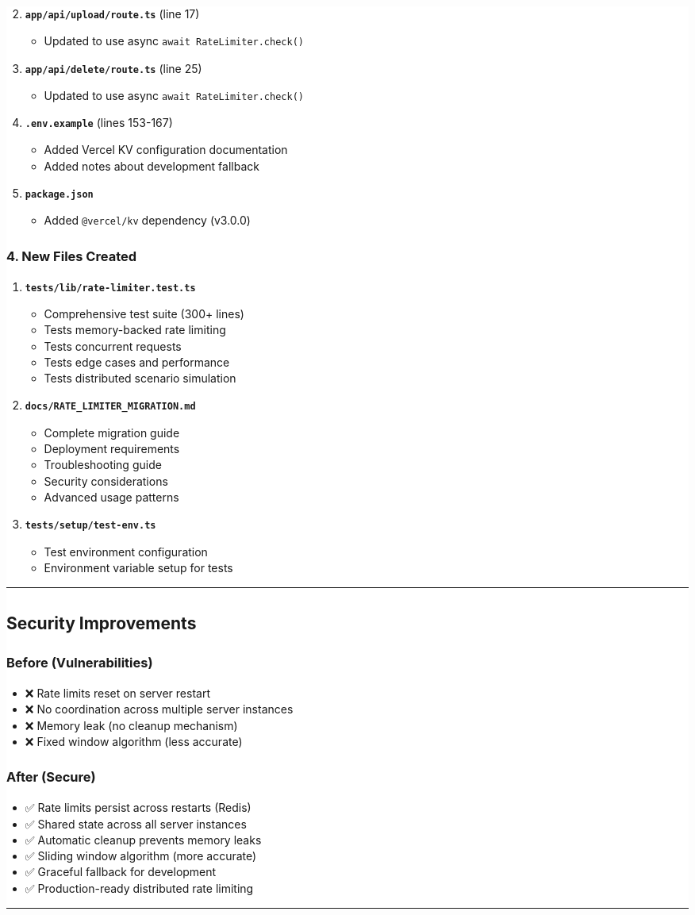 2. **`app/api/upload/route.ts`** (line 17)
   - Updated to use async `await RateLimiter.check()`

3. **`app/api/delete/route.ts`** (line 25)
   - Updated to use async `await RateLimiter.check()`

4. **`.env.example`** (lines 153-167)
   - Added Vercel KV configuration documentation
   - Added notes about development fallback

5. **`package.json`**
   - Added `@vercel/kv` dependency (v3.0.0)

### 4. New Files Created

1. **`tests/lib/rate-limiter.test.ts`**
   - Comprehensive test suite (300+ lines)
   - Tests memory-backed rate limiting
   - Tests concurrent requests
   - Tests edge cases and performance
   - Tests distributed scenario simulation

2. **`docs/RATE_LIMITER_MIGRATION.md`**
   - Complete migration guide
   - Deployment requirements
   - Troubleshooting guide
   - Security considerations
   - Advanced usage patterns

3. **`tests/setup/test-env.ts`**
   - Test environment configuration
   - Environment variable setup for tests

---

## Security Improvements

### Before (Vulnerabilities)
- ❌ Rate limits reset on server restart
- ❌ No coordination across multiple server instances
- ❌ Memory leak (no cleanup mechanism)
- ❌ Fixed window algorithm (less accurate)

### After (Secure)
- ✅ Rate limits persist across restarts (Redis)
- ✅ Shared state across all server instances
- ✅ Automatic cleanup prevents memory leaks
- ✅ Sliding window algorithm (more accurate)
- ✅ Graceful fallback for development
- ✅ Production-ready distributed rate limiting

---
